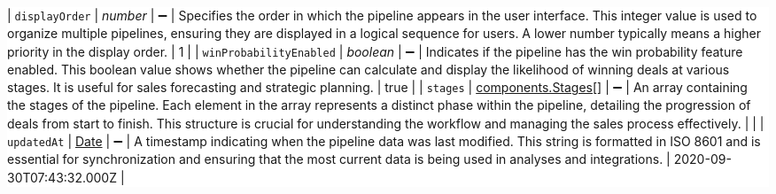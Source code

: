 | `displayOrder`                                                                                                                                                                                                                                                                            | *number*                                                                                                                                                                                                                                                                                  | :heavy_minus_sign:                                                                                                                                                                                                                                                                        | Specifies the order in which the pipeline appears in the user interface. This integer value is used to organize multiple pipelines, ensuring they are displayed in a logical sequence for users. A lower number typically means a higher priority in the display order.                   | 1                                                                                                                                                                                                                                                                                         |
| `winProbabilityEnabled`                                                                                                                                                                                                                                                                   | *boolean*                                                                                                                                                                                                                                                                                 | :heavy_minus_sign:                                                                                                                                                                                                                                                                        | Indicates if the pipeline has the win probability feature enabled. This boolean value shows whether the pipeline can calculate and display the likelihood of winning deals at various stages. It is useful for sales forecasting and strategic planning.                                  | true                                                                                                                                                                                                                                                                                      |
| `stages`                                                                                                                                                                                                                                                                                  | [components.Stages](../../models/components/stages.md)[]                                                                                                                                                                                                                                  | :heavy_minus_sign:                                                                                                                                                                                                                                                                        | An array containing the stages of the pipeline. Each element in the array represents a distinct phase within the pipeline, detailing the progression of deals from start to finish. This structure is crucial for understanding the workflow and managing the sales process effectively.  |                                                                                                                                                                                                                                                                                           |
| `updatedAt`                                                                                                                                                                                                                                                                               | [Date](https://developer.mozilla.org/en-US/docs/Web/JavaScript/Reference/Global_Objects/Date)                                                                                                                                                                                             | :heavy_minus_sign:                                                                                                                                                                                                                                                                        | A timestamp indicating when the pipeline data was last modified. This string is formatted in ISO 8601 and is essential for synchronization and ensuring that the most current data is being used in analyses and integrations.                                                            | 2020-09-30T07:43:32.000Z                                                                                                                                                                                                                                                                  |